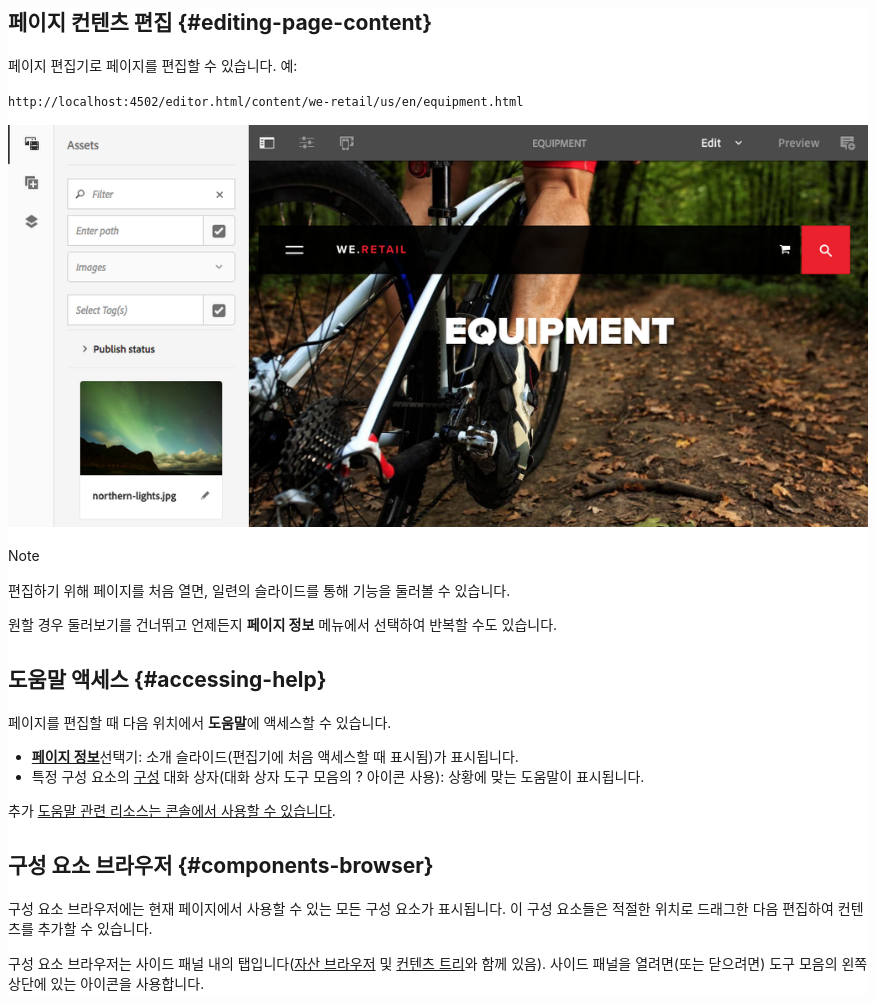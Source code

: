 ## 페이지 컨텐츠 편집 {#editing-page-content}

페이지 편집기로 페이지를 편집할 수 있습니다. 예:

`http://localhost:4502/editor.html/content/we-retail/us/en/equipment.html`

![screen_shot_2018-03-22at141536](assets/screen_shot_2018-03-22at141536.png)

>[!NOTE]
>
>편집하기 위해 페이지를 처음 열면, 일련의 슬라이드를 통해 기능을 둘러볼 수 있습니다.
>
>원할 경우 둘러보기를 건너뛰고 언제든지 **페이지 정보** 메뉴에서 선택하여 반복할 수도 있습니다.

## 도움말 액세스 {#accessing-help}

페이지를 편집할 때 다음 위치에서 **도움말**&#x200B;에 액세스할 수 있습니다.

* [**페이지 정보&#x200B;**](/help/sites-authoring/editing-page-properties.md#page-properties)선택기: 소개 슬라이드(편집기에 처음 액세스할 때 표시됨)가 표시됩니다.
* 특정 구성 요소의 [구성](/help/sites-authoring/editing-content.md#edit-configure-copy-cut-delete-paste) 대화 상자(대화 상자 도구 모음의 ? 아이콘 사용): 상황에 맞는 도움말이 표시됩니다.

추가 [도움말 관련 리소스는 콘솔에서 사용할 수 있습니다](/help/sites-authoring/basic-handling.md#accessing-help).

## 구성 요소 브라우저 {#components-browser}

구성 요소 브라우저에는 현재 페이지에서 사용할 수 있는 모든 구성 요소가 표시됩니다. 이 구성 요소들은 적절한 위치로 드래그한 다음 편집하여 컨텐츠를 추가할 수 있습니다.

구성 요소 브라우저는 사이드 패널 내의 탭입니다([자산 브라우저](/help/sites-authoring/author-environment-tools.md#assets-browser) 및 [컨텐츠 트리](/help/sites-authoring/author-environment-tools.md#content-tree)와 함께 있음). 사이드 패널을 열려면(또는 닫으려면) 도구 모음의 왼쪽 상단에 있는 아이콘을 사용합니다.
